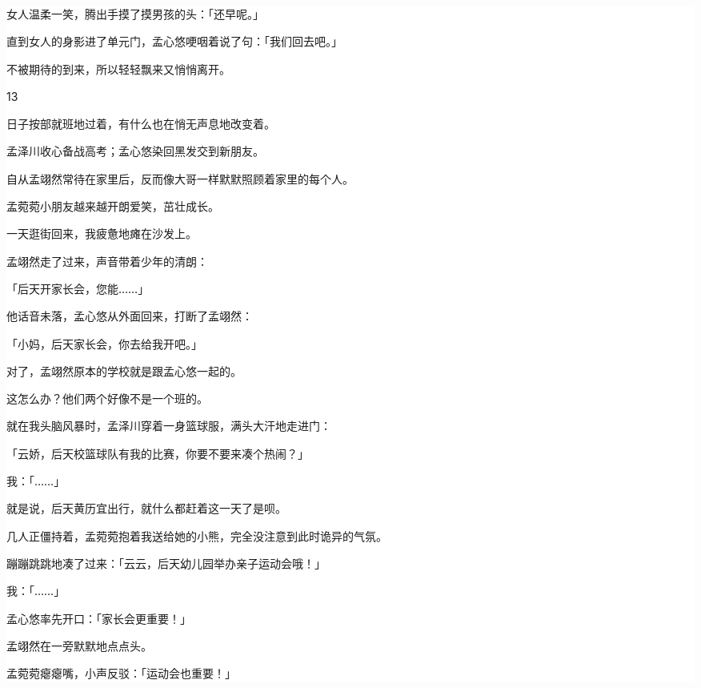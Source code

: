 女人温柔一笑，腾出手摸了摸男孩的头：「还早呢。」


直到女人的身影进了单元门，孟心悠哽咽着说了句：「我们回去吧。」


不被期待的到来，所以轻轻飘来又悄悄离开。


13


日子按部就班地过着，有什么也在悄无声息地改变着。


孟泽川收心备战高考；孟心悠染回黑发交到新朋友。


自从孟翊然常待在家里后，反而像大哥一样默默照顾着家里的每个人。


孟菀菀小朋友越来越开朗爱笑，茁壮成长。


一天逛街回来，我疲惫地瘫在沙发上。


孟翊然走了过来，声音带着少年的清朗：


「后天开家长会，您能……」


他话音未落，孟心悠从外面回来，打断了孟翊然：


「小妈，后天家长会，你去给我开吧。」


对了，孟翊然原本的学校就是跟孟心悠一起的。


这怎么办？他们两个好像不是一个班的。


就在我头脑风暴时，孟泽川穿着一身篮球服，满头大汗地走进门：


「云娇，后天校篮球队有我的比赛，你要不要来凑个热闹？」


我：「……」


就是说，后天黄历宜出行，就什么都赶着这一天了是呗。


几人正僵持着，孟菀菀抱着我送给她的小熊，完全没注意到此时诡异的气氛。


蹦蹦跳跳地凑了过来：「云云，后天幼儿园举办亲子运动会哦！」


我：「……」


孟心悠率先开口：「家长会更重要！」


孟翊然在一旁默默地点点头。


孟菀菀瘪瘪嘴，小声反驳：「运动会也重要！」
